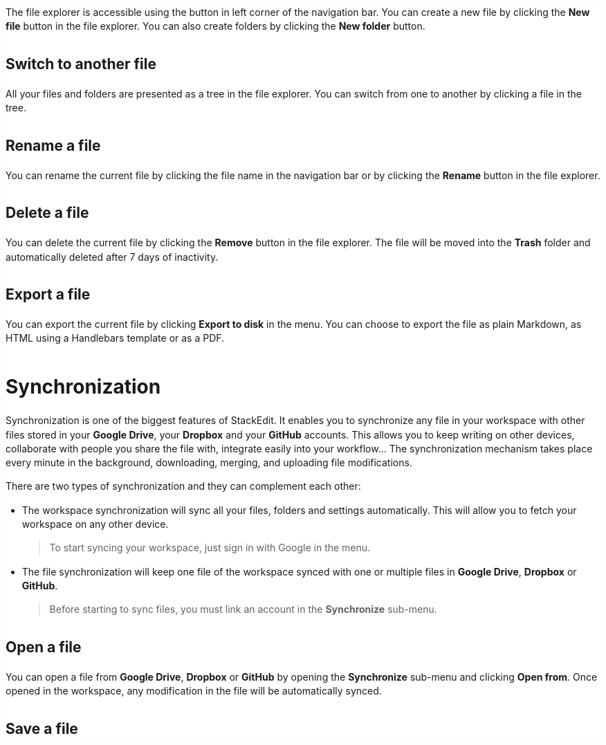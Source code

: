 The file explorer is accessible using the button in left corner of the navigation bar. You can create a new file by clicking the **New file** button in the file explorer. You can also create folders by clicking the **New folder** button.

## Switch to another file

All your files and folders are presented as a tree in the file explorer. You can switch from one to another by clicking a file in the tree.

## Rename a file

You can rename the current file by clicking the file name in the navigation bar or by clicking the **Rename** button in the file explorer.

## Delete a file

You can delete the current file by clicking the **Remove** button in the file explorer. The file will be moved into the **Trash** folder and automatically deleted after 7 days of inactivity.

## Export a file

You can export the current file by clicking **Export to disk** in the menu. You can choose to export the file as plain Markdown, as HTML using a Handlebars template or as a PDF.


# Synchronization

Synchronization is one of the biggest features of StackEdit. It enables you to synchronize any file in your workspace with other files stored in your **Google Drive**, your **Dropbox** and your **GitHub** accounts. This allows you to keep writing on other devices, collaborate with people you share the file with, integrate easily into your workflow... The synchronization mechanism takes place every minute in the background, downloading, merging, and uploading file modifications.

There are two types of synchronization and they can complement each other:

- The workspace synchronization will sync all your files, folders and settings automatically. This will allow you to fetch your workspace on any other device.
	> To start syncing your workspace, just sign in with Google in the menu.

- The file synchronization will keep one file of the workspace synced with one or multiple files in **Google Drive**, **Dropbox** or **GitHub**.
	> Before starting to sync files, you must link an account in the **Synchronize** sub-menu.

## Open a file

You can open a file from **Google Drive**, **Dropbox** or **GitHub** by opening the **Synchronize** sub-menu and clicking **Open from**. Once opened in the workspace, any modification in the file will be automatically synced.

## Save a file
